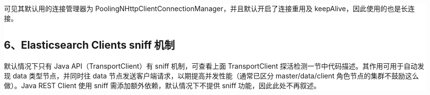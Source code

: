 可见其默认用的连接管理器为 PoolingNHttpClientConnectionManager，并且默认开启了连接重用及 keepAlive，因此使用的也是长连接。

## 6、Elasticsearch Clients sniff 机制
默认情况下只有 Java API（TransportClient）有 sniff 机制，可查看上面 TransportClient 探活检测一节中代码描述。其作用可用于自动发现 data 类型节点，并同时往 data 节点发送客户端请求，以期提高并发性能（通常已区分 master/data/client 角色节点的集群不鼓励这么做）。Java REST Client 使用 sniff 需添加额外依赖，默认情况下不提供 sniff 功能，因此此处不再叙述。

